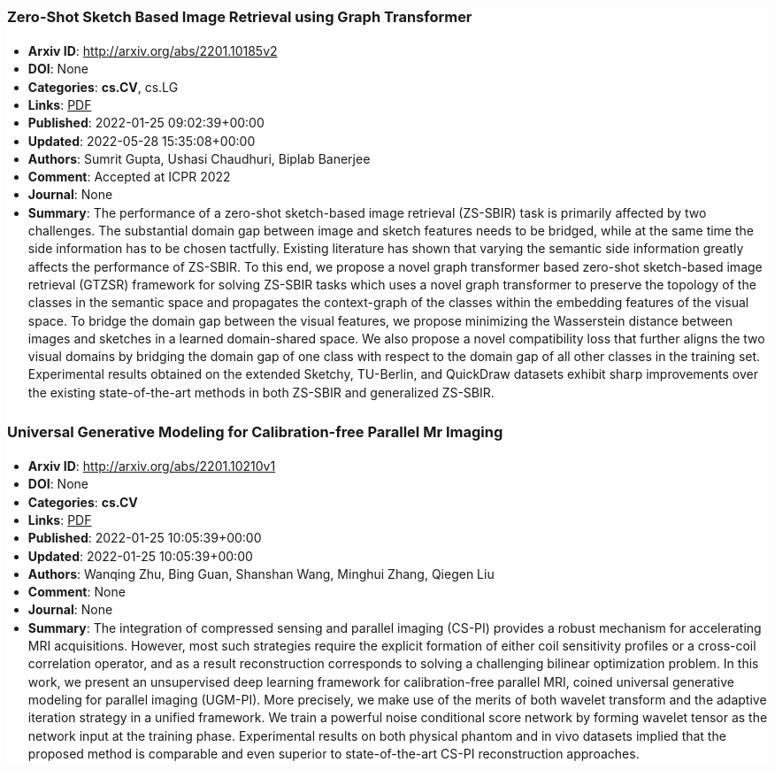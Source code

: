 

### Zero-Shot Sketch Based Image Retrieval using Graph Transformer
- **Arxiv ID**: http://arxiv.org/abs/2201.10185v2
- **DOI**: None
- **Categories**: **cs.CV**, cs.LG
- **Links**: [PDF](http://arxiv.org/pdf/2201.10185v2)
- **Published**: 2022-01-25 09:02:39+00:00
- **Updated**: 2022-05-28 15:35:08+00:00
- **Authors**: Sumrit Gupta, Ushasi Chaudhuri, Biplab Banerjee
- **Comment**: Accepted at ICPR 2022
- **Journal**: None
- **Summary**: The performance of a zero-shot sketch-based image retrieval (ZS-SBIR) task is primarily affected by two challenges. The substantial domain gap between image and sketch features needs to be bridged, while at the same time the side information has to be chosen tactfully. Existing literature has shown that varying the semantic side information greatly affects the performance of ZS-SBIR. To this end, we propose a novel graph transformer based zero-shot sketch-based image retrieval (GTZSR) framework for solving ZS-SBIR tasks which uses a novel graph transformer to preserve the topology of the classes in the semantic space and propagates the context-graph of the classes within the embedding features of the visual space. To bridge the domain gap between the visual features, we propose minimizing the Wasserstein distance between images and sketches in a learned domain-shared space. We also propose a novel compatibility loss that further aligns the two visual domains by bridging the domain gap of one class with respect to the domain gap of all other classes in the training set. Experimental results obtained on the extended Sketchy, TU-Berlin, and QuickDraw datasets exhibit sharp improvements over the existing state-of-the-art methods in both ZS-SBIR and generalized ZS-SBIR.



### Universal Generative Modeling for Calibration-free Parallel Mr Imaging
- **Arxiv ID**: http://arxiv.org/abs/2201.10210v1
- **DOI**: None
- **Categories**: **cs.CV**
- **Links**: [PDF](http://arxiv.org/pdf/2201.10210v1)
- **Published**: 2022-01-25 10:05:39+00:00
- **Updated**: 2022-01-25 10:05:39+00:00
- **Authors**: Wanqing Zhu, Bing Guan, Shanshan Wang, Minghui Zhang, Qiegen Liu
- **Comment**: None
- **Journal**: None
- **Summary**: The integration of compressed sensing and parallel imaging (CS-PI) provides a robust mechanism for accelerating MRI acquisitions. However, most such strategies require the explicit formation of either coil sensitivity profiles or a cross-coil correlation operator, and as a result reconstruction corresponds to solving a challenging bilinear optimization problem. In this work, we present an unsupervised deep learning framework for calibration-free parallel MRI, coined universal generative modeling for parallel imaging (UGM-PI). More precisely, we make use of the merits of both wavelet transform and the adaptive iteration strategy in a unified framework. We train a powerful noise conditional score network by forming wavelet tensor as the network input at the training phase. Experimental results on both physical phantom and in vivo datasets implied that the proposed method is comparable and even superior to state-of-the-art CS-PI reconstruction approaches.
